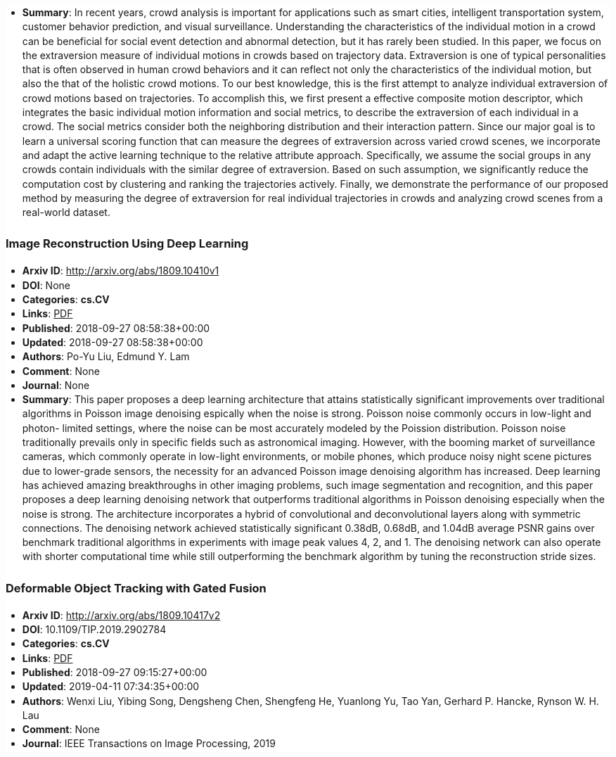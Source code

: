- **Summary**: In recent years, crowd analysis is important for applications such as smart cities, intelligent transportation system, customer behavior prediction, and visual surveillance. Understanding the characteristics of the individual motion in a crowd can be beneficial for social event detection and abnormal detection, but it has rarely been studied. In this paper, we focus on the extraversion measure of individual motions in crowds based on trajectory data. Extraversion is one of typical personalities that is often observed in human crowd behaviors and it can reflect not only the characteristics of the individual motion, but also the that of the holistic crowd motions. To our best knowledge, this is the first attempt to analyze individual extraversion of crowd motions based on trajectories. To accomplish this, we first present a effective composite motion descriptor, which integrates the basic individual motion information and social metrics, to describe the extraversion of each individual in a crowd. The social metrics consider both the neighboring distribution and their interaction pattern. Since our major goal is to learn a universal scoring function that can measure the degrees of extraversion across varied crowd scenes, we incorporate and adapt the active learning technique to the relative attribute approach. Specifically, we assume the social groups in any crowds contain individuals with the similar degree of extraversion. Based on such assumption, we significantly reduce the computation cost by clustering and ranking the trajectories actively. Finally, we demonstrate the performance of our proposed method by measuring the degree of extraversion for real individual trajectories in crowds and analyzing crowd scenes from a real-world dataset.



### Image Reconstruction Using Deep Learning
- **Arxiv ID**: http://arxiv.org/abs/1809.10410v1
- **DOI**: None
- **Categories**: **cs.CV**
- **Links**: [PDF](http://arxiv.org/pdf/1809.10410v1)
- **Published**: 2018-09-27 08:58:38+00:00
- **Updated**: 2018-09-27 08:58:38+00:00
- **Authors**: Po-Yu Liu, Edmund Y. Lam
- **Comment**: None
- **Journal**: None
- **Summary**: This paper proposes a deep learning architecture that attains statistically significant improvements over traditional algorithms in Poisson image denoising espically when the noise is strong. Poisson noise commonly occurs in low-light and photon- limited settings, where the noise can be most accurately modeled by the Poission distribution. Poisson noise traditionally prevails only in specific fields such as astronomical imaging. However, with the booming market of surveillance cameras, which commonly operate in low-light environments, or mobile phones, which produce noisy night scene pictures due to lower-grade sensors, the necessity for an advanced Poisson image denoising algorithm has increased. Deep learning has achieved amazing breakthroughs in other imaging problems, such image segmentation and recognition, and this paper proposes a deep learning denoising network that outperforms traditional algorithms in Poisson denoising especially when the noise is strong. The architecture incorporates a hybrid of convolutional and deconvolutional layers along with symmetric connections. The denoising network achieved statistically significant 0.38dB, 0.68dB, and 1.04dB average PSNR gains over benchmark traditional algorithms in experiments with image peak values 4, 2, and 1. The denoising network can also operate with shorter computational time while still outperforming the benchmark algorithm by tuning the reconstruction stride sizes.



### Deformable Object Tracking with Gated Fusion
- **Arxiv ID**: http://arxiv.org/abs/1809.10417v2
- **DOI**: 10.1109/TIP.2019.2902784
- **Categories**: **cs.CV**
- **Links**: [PDF](http://arxiv.org/pdf/1809.10417v2)
- **Published**: 2018-09-27 09:15:27+00:00
- **Updated**: 2019-04-11 07:34:35+00:00
- **Authors**: Wenxi Liu, Yibing Song, Dengsheng Chen, Shengfeng He, Yuanlong Yu, Tao Yan, Gerhard P. Hancke, Rynson W. H. Lau
- **Comment**: None
- **Journal**: IEEE Transactions on Image Processing, 2019
